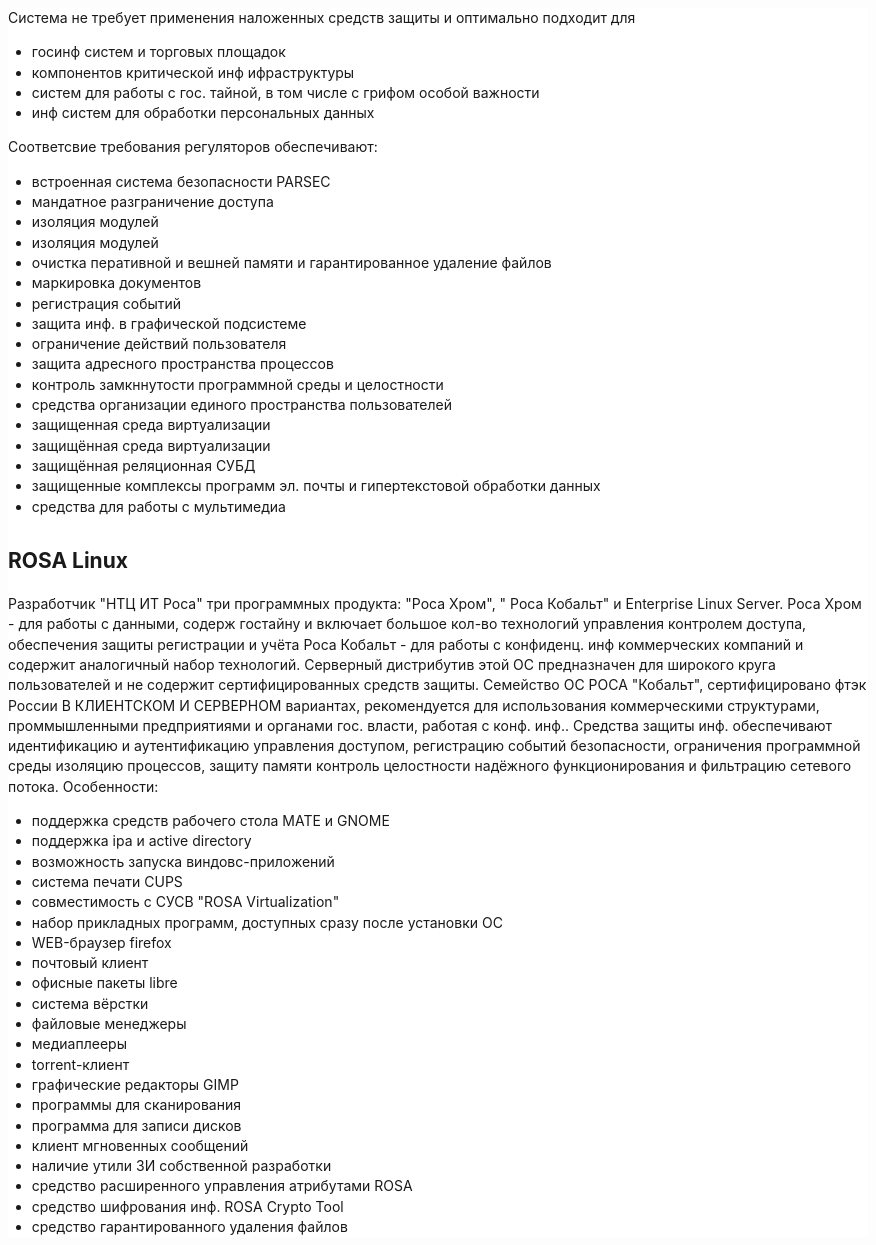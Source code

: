 Система не требует применения наложенных средств защиты и оптимально подходит для
- госинф систем и торговых площадок
- компонентов критической инф ифраструктуры
- систем для работы с гос. тайной, в том числе с грифом особой важности
- инф систем для обработки персональных данных

Соответсвие требования регуляторов обеспечивают:
- встроенная система безопасности PARSEC
- мандатное разграничение доступа
- изоляция модулей
- изоляция модулей
- очистка перативной и вешней памяти и гарантированное удаление файлов
- маркировка документов 
- регистрация событий
- защита инф. в графической подсистеме
- ограничение действий пользователя
- защита адресного пространства процессов 
- контроль замкннутости программной среды и целостности
- средства организации единого пространства пользователей
- защищенная среда виртуализации
- защищённая среда виртуализации
- защищённая реляционная СУБД
- защищенные комплексы программ эл. почты и гипертекстовой обработки данных
- средства для работы с мультимедиа

## ROSA Linux

Разработчик "НТЦ ИТ Роса"
три программных продукта: "Роса Хром", " Роса Кобальт" и Enterprise Linux Server.
Роса Хром - для работы с данными, содерж гостайну и включает большое кол-во технологий управления контролем доступа, обеспечения защиты регистрации и учёта
Роса Кобальт - для работы с конфиденц. инф коммерческих компаний и содержит аналогичный набор технологий.
Серверный дистрибутив этой ОС предназначен для широкого круга пользователей и не содержит сертифицированных средств защиты.
Семейство ОС РОСА "Кобальт", сертифицировано фтэк России В КЛИЕНТСКОМ И СЕРВЕРНОМ вариантах, рекомендуется для использования коммерческими структурами, проммышленными предприятиями и органами гос. власти, работая с конф. инф.. Средства защиты инф. обеспечивают идентификацию и аутентификацию управления доступом, регистрацию событий безопасности, ограничения программной среды изоляцию процессов, защиту памяти контроль целостности  надёжного функционирования и фильтрацию сетевого потока. Особенности:
- поддержка средств рабочего стола MATE и GNOME
- поддержка ipa и active directory
- возможность запуска виндовс-приложений
- система печати CUPS
- совместимость с СУСВ "ROSA Virtualization"
- набор прикладных программ, доступных сразу после установки ОС
- WEB-браузер firefox
- почтовый клиент
- офисные пакеты libre
- система вёрстки
- файловые менеджеры
- медиаплееры
- torrent-клиент
- графические редакторы GIMP
- программы для сканирования
- программа для записи дисков
- клиент мгновенных сообщений
- наличие утили ЗИ собственной разработки
- средство расширенного управления атрибутами ROSA
- средство шифрования инф. ROSA Crypto Tool
- средство гарантированного удаления файлов
